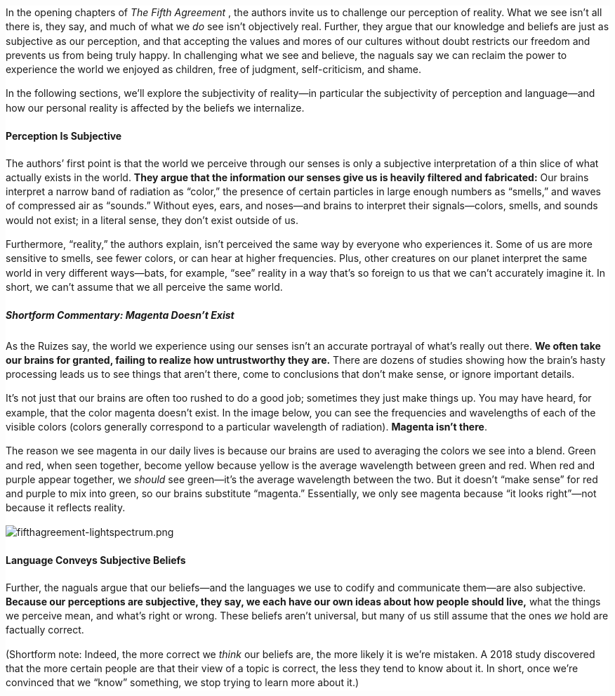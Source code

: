 In the opening chapters of _The Fifth Agreement_ , the authors invite us to challenge our perception of reality. What we see isn’t all there is, they say, and much of what we _do_ see isn’t objectively real. Further, they argue that our knowledge and beliefs are just as subjective as our perception, and that accepting the values and mores of our cultures without doubt restricts our freedom and prevents us from being truly happy. In challenging what we see and believe, the naguals say we can reclaim the power to experience the world we enjoyed as children, free of judgment, self-criticism, and shame.

In the following sections, we’ll explore the subjectivity of reality—in particular the subjectivity of perception and language—and how our personal reality is affected by the beliefs we internalize.

#### Perception Is Subjective

The authors’ first point is that the world we perceive through our senses is only a subjective interpretation of a thin slice of what actually exists in the world. **They argue that the information our senses give us is heavily filtered and fabricated:** Our brains interpret a narrow band of radiation as “color,” the presence of certain particles in large enough numbers as “smells,” and waves of compressed air as “sounds.” Without eyes, ears, and noses—and brains to interpret their signals—colors, smells, and sounds would not exist; in a literal sense, they don’t exist outside of us.

Furthermore, “reality,” the authors explain, isn’t perceived the same way by everyone who experiences it. Some of us are more sensitive to smells, see fewer colors, or can hear at higher frequencies. Plus, other creatures on our planet interpret the same world in very different ways—bats, for example, “see” reality in a way that’s so foreign to us that we can’t accurately imagine it. In short, we can’t assume that we all perceive the same world.

##### Shortform Commentary: Magenta Doesn’t Exist

As the Ruizes say, the world we experience using our senses isn’t an accurate portrayal of what’s really out there. **We often take our brains for granted, failing to realize how untrustworthy they are.** There are dozens of studies showing how the brain’s hasty processing leads us to see things that aren’t there, come to conclusions that don’t make sense, or ignore important details.

It’s not just that our brains are often too rushed to do a good job; sometimes they just make things up. You may have heard, for example, that the color magenta doesn’t exist. In the image below, you can see the frequencies and wavelengths of each of the visible colors (colors generally correspond to a particular wavelength of radiation). **Magenta isn’t there**.

The reason we see magenta in our daily lives is because our brains are used to averaging the colors we see into a blend. Green and red, when seen together, become yellow because yellow is the average wavelength between green and red. When red and purple appear together, we _should_ see green—it’s the average wavelength between the two. But it doesn’t “make sense” for red and purple to mix into green, so our brains substitute “magenta.” Essentially, we only see magenta because “it looks right”—not because it reflects reality.

![fifthagreement-lightspectrum.png](https://media.shortform.com/images/fifthagreement-lightspectrum.png)

#### Language Conveys Subjective Beliefs

Further, the naguals argue that our beliefs—and the languages we use to codify and communicate them—are also subjective. **Because our perceptions are subjective, they say, we each have our own ideas about how people should live,** what the things we perceive mean, and what’s right or wrong. These beliefs aren’t universal, but many of us still assume that the ones _we_ hold are factually correct.

(Shortform note: Indeed, the more correct we _think_ our beliefs are, the more likely it is we’re mistaken. A 2018 study discovered that the more certain people are that their view of a topic is correct, the less they tend to know about it. In short, once we’re convinced that we “know” something, we stop trying to learn more about it.)
